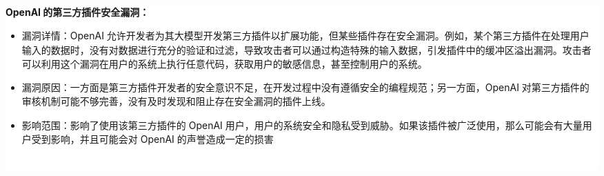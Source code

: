 **OpenAI 的第三方插件安全漏洞：**  
  
- 漏洞详情：OpenAI 允许开发者为其大模型开发第三方插件以扩展功能，但某些插件存在安全漏洞。例如，某个第三方插件在处理用户输入的数据时，没有对数据进行充分的验证和过滤，导致攻击者可以通过构造特殊的输入数据，引发插件中的缓冲区溢出漏洞。攻击者可以利用这个漏洞在用户的系统上执行任意代码，获取用户的敏感信息，甚至控制用户的系统。  
  
- 漏洞原因：一方面是第三方插件开发者的安全意识不足，在开发过程中没有遵循安全的编程规范；另一方面，OpenAI 对第三方插件的审核机制可能不够完善，没有及时发现和阻止存在安全漏洞的插件上线。  
  
- 影响范围：影响了使用该第三方插件的 OpenAI 用户，用户的系统安全和隐私受到威胁。如果该插件被广泛使用，那么可能会有大量用户受到影响，并且可能会对 OpenAI 的声誉造成一定的损害  
  
   
  
  
                
  
  
  
  
